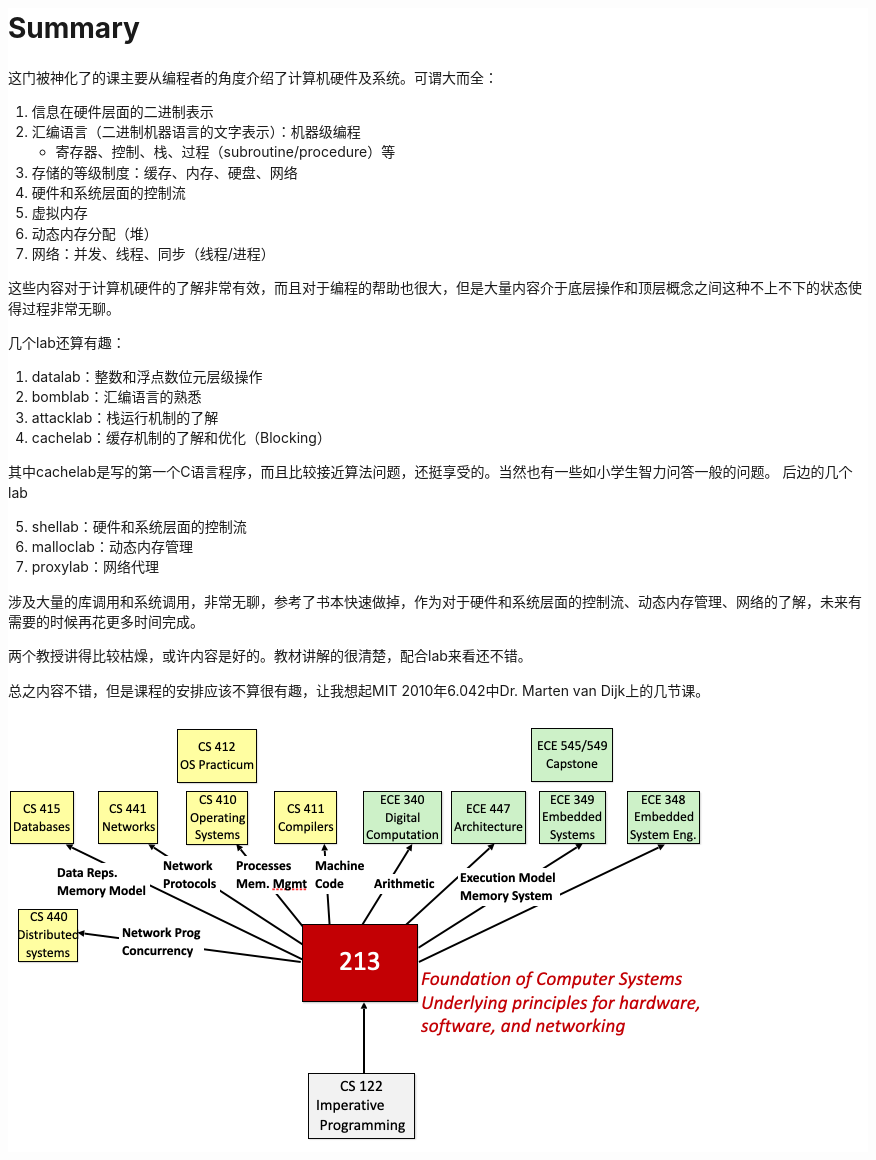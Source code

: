 

# **Summary**

这门被神化了的课主要从编程者的角度介绍了计算机硬件及系统。可谓大而全：

1. 信息在硬件层面的二进制表示
2. 汇编语言（二进制机器语言的文字表示）：机器级编程
	- 寄存器、控制、栈、过程（subroutine/procedure）等
3. 存储的等级制度：缓存、内存、硬盘、网络
4. 硬件和系统层面的控制流
5. 虚拟内存
6. 动态内存分配（堆）
7. 网络：并发、线程、同步（线程/进程）

这些内容对于计算机硬件的了解非常有效，而且对于编程的帮助也很大，但是大量内容介于底层操作和顶层概念之间这种不上不下的状态使得过程非常无聊。

几个lab还算有趣：

1. datalab：整数和浮点数位元层级操作
2. bomblab：汇编语言的熟悉
3. attacklab：栈运行机制的了解
4. cachelab：缓存机制的了解和优化（Blocking）

其中cachelab是写的第一个C语言程序，而且比较接近算法问题，还挺享受的。当然也有一些如小学生智力问答一般的问题。
后边的几个lab

5. shellab：硬件和系统层面的控制流
6. malloclab：动态内存管理
7. proxylab：网络代理

涉及大量的库调用和系统调用，非常无聊，参考了书本快速做掉，作为对于硬件和系统层面的控制流、动态内存管理、网络的了解，未来有需要的时候再花更多时间完成。

两个教授讲得比较枯燥，或许内容是好的。教材讲解的很清楚，配合lab来看还不错。

总之内容不错，但是课程的安排应该不算很有趣，让我想起MIT 2010年6.042中Dr. Marten van Dijk上的几节课。

<img src="./U.assets/Screen Shot 2021-07-07 at 11.07.31.png" alt="Screen Shot 2021-07-07 at 11.07.31"  />
